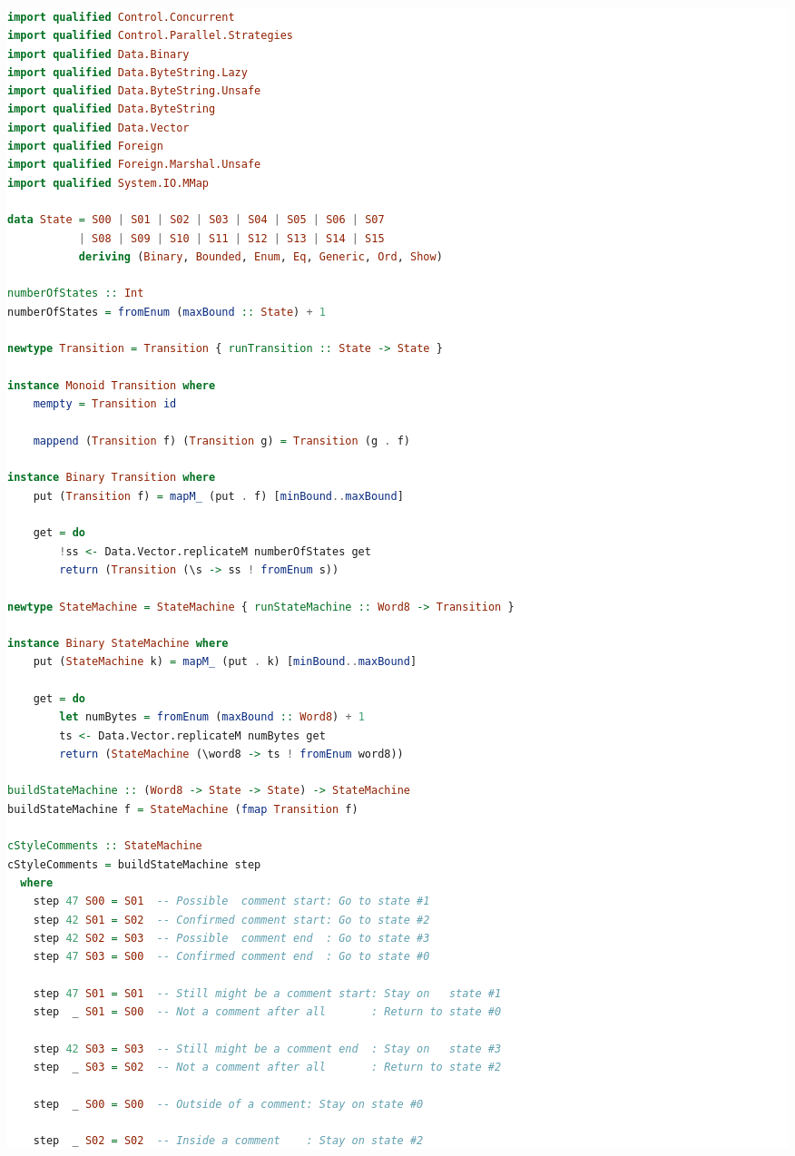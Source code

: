 ```haskell
import qualified Control.Concurrent
import qualified Control.Parallel.Strategies
import qualified Data.Binary
import qualified Data.ByteString.Lazy
import qualified Data.ByteString.Unsafe
import qualified Data.ByteString
import qualified Data.Vector
import qualified Foreign
import qualified Foreign.Marshal.Unsafe
import qualified System.IO.MMap

data State = S00 | S01 | S02 | S03 | S04 | S05 | S06 | S07
           | S08 | S09 | S10 | S11 | S12 | S13 | S14 | S15
           deriving (Binary, Bounded, Enum, Eq, Generic, Ord, Show)

numberOfStates :: Int
numberOfStates = fromEnum (maxBound :: State) + 1

newtype Transition = Transition { runTransition :: State -> State }

instance Monoid Transition where
    mempty = Transition id

    mappend (Transition f) (Transition g) = Transition (g . f)

instance Binary Transition where
    put (Transition f) = mapM_ (put . f) [minBound..maxBound]

    get = do
        !ss <- Data.Vector.replicateM numberOfStates get
        return (Transition (\s -> ss ! fromEnum s))

newtype StateMachine = StateMachine { runStateMachine :: Word8 -> Transition }

instance Binary StateMachine where
    put (StateMachine k) = mapM_ (put . k) [minBound..maxBound]

    get = do
        let numBytes = fromEnum (maxBound :: Word8) + 1
        ts <- Data.Vector.replicateM numBytes get
        return (StateMachine (\word8 -> ts ! fromEnum word8))

buildStateMachine :: (Word8 -> State -> State) -> StateMachine
buildStateMachine f = StateMachine (fmap Transition f)

cStyleComments :: StateMachine
cStyleComments = buildStateMachine step
  where
    step 47 S00 = S01  -- Possible  comment start: Go to state #1
    step 42 S01 = S02  -- Confirmed comment start: Go to state #2
    step 42 S02 = S03  -- Possible  comment end  : Go to state #3
    step 47 S03 = S00  -- Confirmed comment end  : Go to state #0

    step 47 S01 = S01  -- Still might be a comment start: Stay on   state #1
    step  _ S01 = S00  -- Not a comment after all       : Return to state #0

    step 42 S03 = S03  -- Still might be a comment end  : Stay on   state #3
    step  _ S03 = S02  -- Not a comment after all       : Return to state #2

    step  _ S00 = S00  -- Outside of a comment: Stay on state #0

    step  _ S02 = S02  -- Inside a comment    : Stay on state #2

```